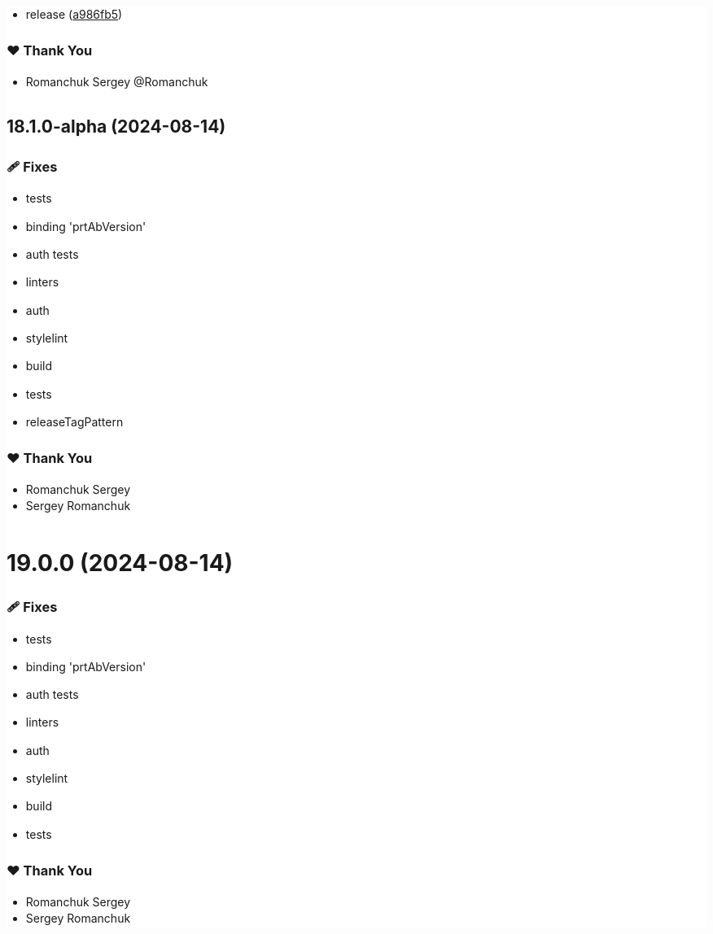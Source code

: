-   release ([a986fb5](https://github.com/protoarch/angular/commit/a986fb5))

### ❤️ Thank You

-   Romanchuk Sergey @Romanchuk

## 18.1.0-alpha (2024-08-14)

### 🩹 Fixes

-   tests

-   binding 'prtAbVersion'

-   auth tests

-   linters

-   auth

-   stylelint

-   build

-   tests

-   releaseTagPattern

### ❤️ Thank You

-   Romanchuk Sergey
-   Sergey Romanchuk

# 19.0.0 (2024-08-14)

### 🩹 Fixes

-   tests

-   binding 'prtAbVersion'

-   auth tests

-   linters

-   auth

-   stylelint

-   build

-   tests

### ❤️ Thank You

-   Romanchuk Sergey
-   Sergey Romanchuk
